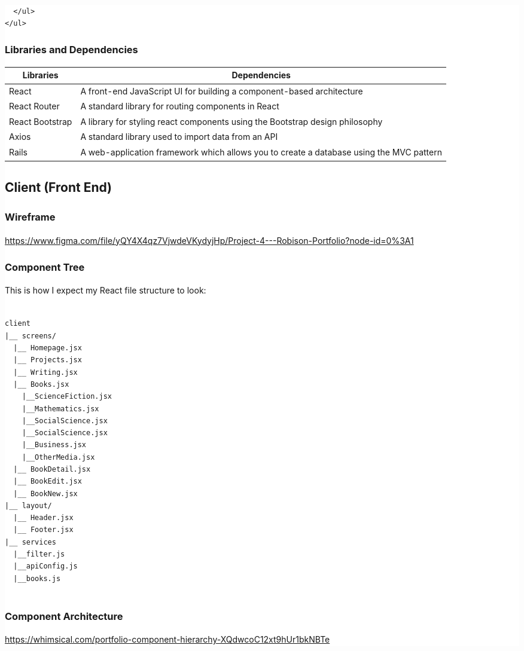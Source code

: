       </ul>
    </ul>
  </ul>
</ul>



### Libraries and Dependencies
| Libraries | Dependencies |
| ------ | ----------- |
| React | A front-end JavaScript UI for building a component-based architecture  |
| React Router | A standard library for routing components in React |
| React Bootstrap | A library for styling react components using the Bootstrap design philosophy |
| Axios | A standard library used to import data from an API |
| Rails | A web-application framework which allows you to create a database using the MVC pattern |

## Client (Front End)
### Wireframe
https://www.figma.com/file/yQY4X4qz7VjwdeVKydyjHp/Project-4---Robison-Portfolio?node-id=0%3A1
### Component Tree
This is how I expect my React file structure to look:
```

client
|__ screens/
  |__ Homepage.jsx
  |__ Projects.jsx
  |__ Writing.jsx
  |__ Books.jsx
    |__ScienceFiction.jsx
    |__Mathematics.jsx
    |__SocialScience.jsx
    |__SocialScience.jsx
    |__Business.jsx
    |__OtherMedia.jsx
  |__ BookDetail.jsx
  |__ BookEdit.jsx
  |__ BookNew.jsx
|__ layout/
  |__ Header.jsx
  |__ Footer.jsx
|__ services
  |__filter.js
  |__apiConfig.js
  |__books.js
 
```
### Component Architecture
https://whimsical.com/portfolio-component-hierarchy-XQdwcoC12xt9hUr1bkNBTe
